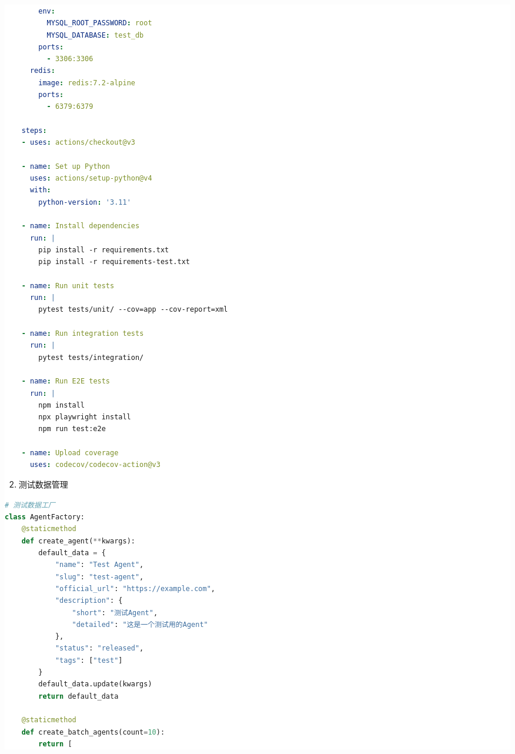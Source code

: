 ```yaml
        env:
          MYSQL_ROOT_PASSWORD: root
          MYSQL_DATABASE: test_db
        ports:
          - 3306:3306
      redis:
        image: redis:7.2-alpine
        ports:
          - 6379:6379
    
    steps:
    - uses: actions/checkout@v3
    
    - name: Set up Python
      uses: actions/setup-python@v4
      with:
        python-version: '3.11'
    
    - name: Install dependencies
      run: |
        pip install -r requirements.txt
        pip install -r requirements-test.txt
    
    - name: Run unit tests
      run: |
        pytest tests/unit/ --cov=app --cov-report=xml
    
    - name: Run integration tests
      run: |
        pytest tests/integration/
    
    - name: Run E2E tests
      run: |
        npm install
        npx playwright install
        npm run test:e2e
    
    - name: Upload coverage
      uses: codecov/codecov-action@v3
```

2. 测试数据管理
```python
# 测试数据工厂
class AgentFactory:
    @staticmethod
    def create_agent(**kwargs):
        default_data = {
            "name": "Test Agent",
            "slug": "test-agent",
            "official_url": "https://example.com",
            "description": {
                "short": "测试Agent",
                "detailed": "这是一个测试用的Agent"
            },
            "status": "released",
            "tags": ["test"]
        }
        default_data.update(kwargs)
        return default_data
    
    @staticmethod
    def create_batch_agents(count=10):
        return [
```